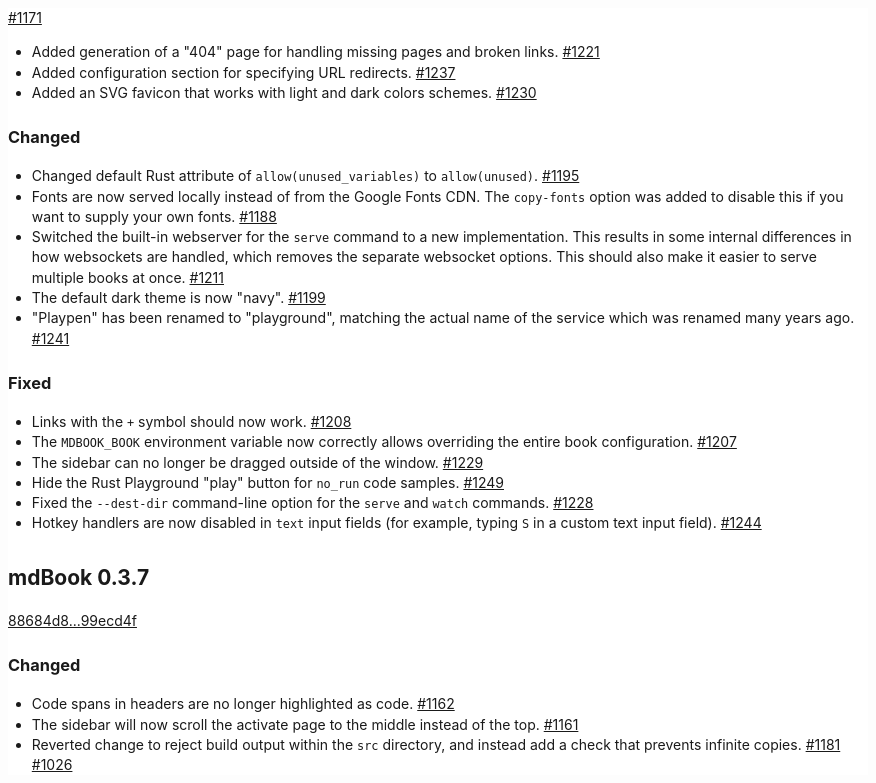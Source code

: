   [#1171](https://github.com/rust-lang/mdBook/pull/1171)
- Added generation of a "404" page for handling missing pages and broken links.
  [#1221](https://github.com/rust-lang/mdBook/pull/1221)
- Added configuration section for specifying URL redirects.
  [#1237](https://github.com/rust-lang/mdBook/pull/1237)
- Added an SVG favicon that works with light and dark colors schemes.
  [#1230](https://github.com/rust-lang/mdBook/pull/1230)

### Changed
- Changed default Rust attribute of `allow(unused_variables)` to `allow(unused)`.
  [#1195](https://github.com/rust-lang/mdBook/pull/1195)
- Fonts are now served locally instead of from the Google Fonts CDN. The
  `copy-fonts` option was added to disable this if you want to supply your own
  fonts.
  [#1188](https://github.com/rust-lang/mdBook/pull/1188)
- Switched the built-in webserver for the `serve` command to a new
  implementation. This results in some internal differences in how websockets
  are handled, which removes the separate websocket options. This should also
  make it easier to serve multiple books at once.
  [#1211](https://github.com/rust-lang/mdBook/pull/1211)
- The default dark theme is now "navy".
  [#1199](https://github.com/rust-lang/mdBook/pull/1199)
- "Playpen" has been renamed to "playground", matching the actual name of the
  service which was renamed many years ago.
  [#1241](https://github.com/rust-lang/mdBook/pull/1241)

### Fixed
- Links with the `+` symbol should now work.
  [#1208](https://github.com/rust-lang/mdBook/pull/1208)
- The `MDBOOK_BOOK` environment variable now correctly allows overriding the
  entire book configuration.
  [#1207](https://github.com/rust-lang/mdBook/pull/1207)
- The sidebar can no longer be dragged outside of the window.
  [#1229](https://github.com/rust-lang/mdBook/pull/1229)
- Hide the Rust Playground "play" button for `no_run` code samples.
  [#1249](https://github.com/rust-lang/mdBook/pull/1249)
- Fixed the `--dest-dir` command-line option for the `serve` and `watch`
  commands.
  [#1228](https://github.com/rust-lang/mdBook/pull/1228)
- Hotkey handlers are now disabled in `text` input fields (for example, typing
  `S` in a custom text input field).
  [#1244](https://github.com/rust-lang/mdBook/pull/1244)

## mdBook 0.3.7
[88684d8...99ecd4f](https://github.com/rust-lang/mdBook/compare/88684d8...99ecd4f)

### Changed
- Code spans in headers are no longer highlighted as code.
  [#1162](https://github.com/rust-lang/mdBook/pull/1162)
- The sidebar will now scroll the activate page to the middle instead of the top.
  [#1161](https://github.com/rust-lang/mdBook/pull/1161)
- Reverted change to reject build output within the `src` directory, and
  instead add a check that prevents infinite copies.
  [#1181](https://github.com/rust-lang/mdBook/pull/1181)
  [#1026](https://github.com/rust-lang/mdBook/pull/1026)
